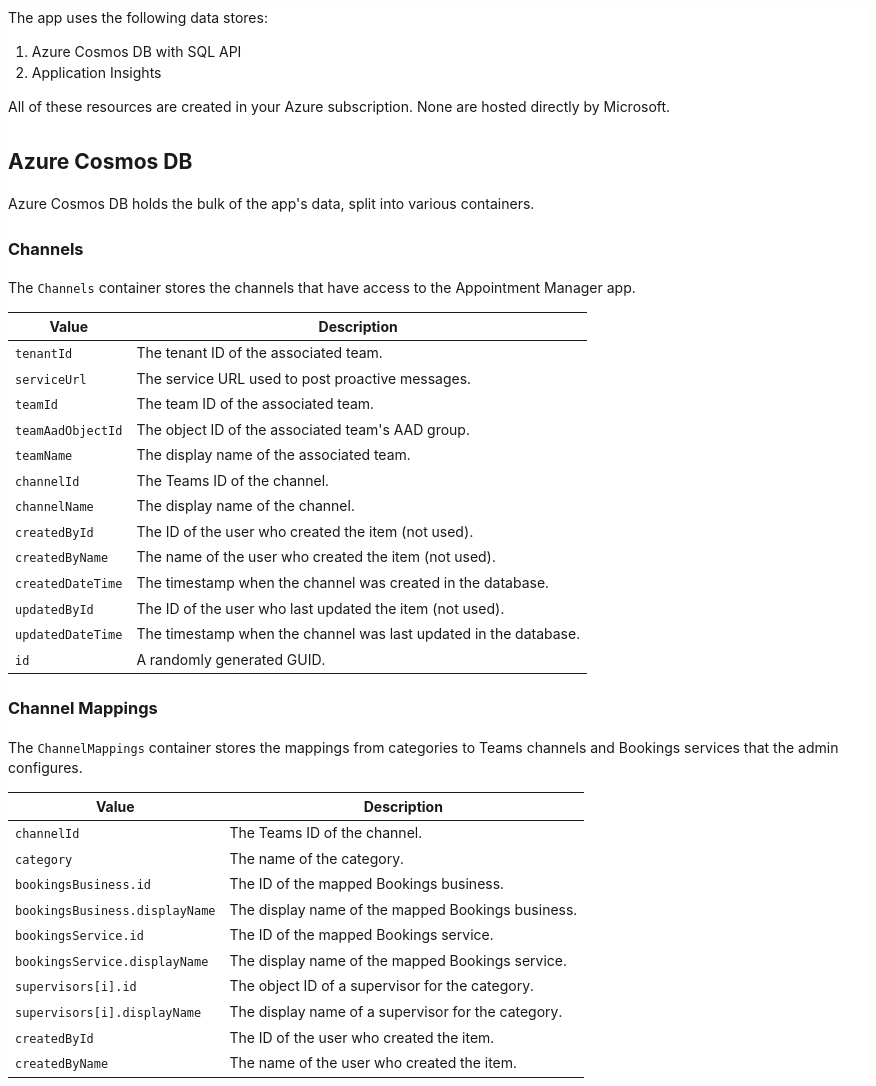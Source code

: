 The app uses the following data stores:
1. Azure Cosmos DB with SQL API
1. Application Insights

All of these resources are created in your Azure subscription. None are hosted directly by Microsoft.

## Azure Cosmos DB

Azure Cosmos DB holds the bulk of the app's data, split into various containers.

### Channels

The `Channels` container stores the channels that have access to the Appointment Manager app.

| Value | Description
| ----- | -----------
| `tenantId` | The tenant ID of the associated team. |
| `serviceUrl` | The service URL used to post proactive messages. |
| `teamId` | The team ID of the associated team. |
| `teamAadObjectId` | The object ID of the associated team's AAD group. |
| `teamName` | The display name of the associated team. |
| `channelId` | The Teams ID of the channel. |
| `channelName` | The display name of the channel. |
| `createdById` | The ID of the user who created the item (not used). |
| `createdByName` | The name of the user who created the item (not used). |
| `createdDateTime` | The timestamp when the channel was created in the database. |
| `updatedById` | The ID of the user who last updated the item (not used). |
| `updatedDateTime` | The timestamp when the channel was last updated in the database. |
| `id` | A randomly generated GUID. |

### Channel Mappings

The `ChannelMappings` container stores the mappings from categories to Teams channels and Bookings services that the admin configures.

| Value | Description
| ----- | -----------
| `channelId` | The Teams ID of the channel. |
| `category` | The name of the category. |
| `bookingsBusiness.id` | The ID of the mapped Bookings business. |
| `bookingsBusiness.displayName` | The display name of the mapped Bookings business. |
| `bookingsService.id` | The ID of the mapped Bookings service. |
| `bookingsService.displayName` | The display name of the mapped Bookings service. |
| `supervisors[i].id` | The object ID of a supervisor for the category.  |
| `supervisors[i].displayName` | The display name of a supervisor for the category. |
| `createdById` | The ID of the user who created the item. |
| `createdByName` | The name of the user who created the item. |